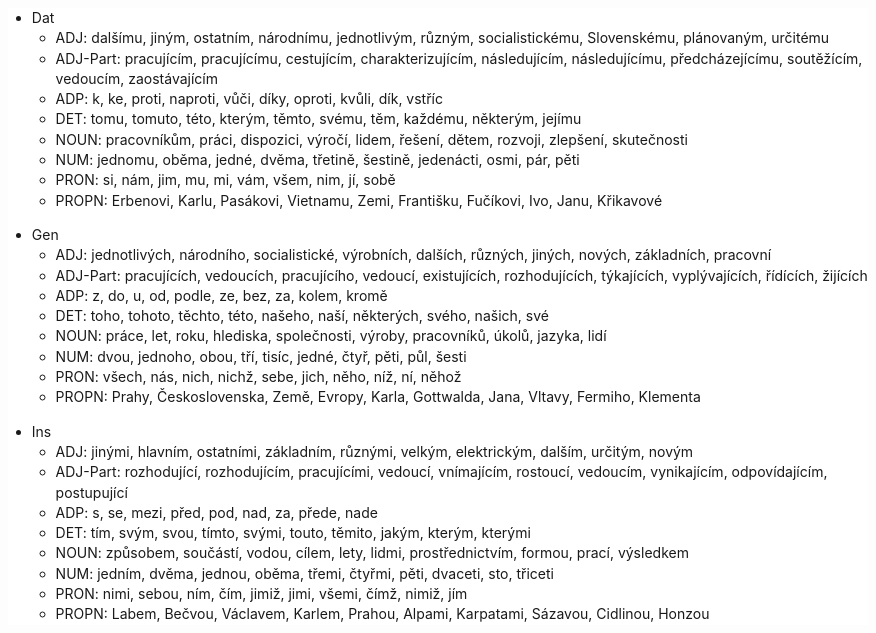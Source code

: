 <ul>
  <li>Dat
    <ul>
      <li>ADJ: dalšímu, jiným, ostatním, národnímu, jednotlivým, různým, socialistickému, Slovenskému, plánovaným, určitému</li>
      <li>ADJ-Part: pracujícím, pracujícímu, cestujícím, charakterizujícím, následujícím, následujícímu, předcházejícímu, soutěžícím, vedoucím, zaostávajícím</li>
      <li>ADP: k, ke, proti, naproti, vůči, díky, oproti, kvůli, dík, vstříc</li>
      <li>DET: tomu, tomuto, této, kterým, těmto, svému, těm, každému, některým, jejímu</li>
      <li>NOUN: pracovníkům, práci, dispozici, výročí, lidem, řešení, dětem, rozvoji, zlepšení, skutečnosti</li>
      <li>NUM: jednomu, oběma, jedné, dvěma, třetině, šestině, jedenácti, osmi, pár, pěti</li>
      <li>PRON: si, nám, jim, mu, mi, vám, všem, nim, jí, sobě</li>
      <li>PROPN: Erbenovi, Karlu, Pasákovi, Vietnamu, Zemi, Františku, Fučíkovi, Ivo, Janu, Křikavové</li>
    </ul>
  </li>
</ul>

<ul>
  <li>Gen
    <ul>
      <li>ADJ: jednotlivých, národního, socialistické, výrobních, dalších, různých, jiných, nových, základních, pracovní</li>
      <li>ADJ-Part: pracujících, vedoucích, pracujícího, vedoucí, existujících, rozhodujících, týkajících, vyplývajících, řídících, žijících</li>
      <li>ADP: z, do, u, od, podle, ze, bez, za, kolem, kromě</li>
      <li>DET: toho, tohoto, těchto, této, našeho, naší, některých, svého, našich, své</li>
      <li>NOUN: práce, let, roku, hlediska, společnosti, výroby, pracovníků, úkolů, jazyka, lidí</li>
      <li>NUM: dvou, jednoho, obou, tří, tisíc, jedné, čtyř, pěti, půl, šesti</li>
      <li>PRON: všech, nás, nich, nichž, sebe, jich, něho, níž, ní, něhož</li>
      <li>PROPN: Prahy, Československa, Země, Evropy, Karla, Gottwalda, Jana, Vltavy, Fermiho, Klementa</li>
    </ul>
  </li>
</ul>

<ul>
  <li>Ins
    <ul>
      <li>ADJ: jinými, hlavním, ostatními, základním, různými, velkým, elektrickým, dalším, určitým, novým</li>
      <li>ADJ-Part: rozhodující, rozhodujícím, pracujícími, vedoucí, vnímajícím, rostoucí, vedoucím, vynikajícím, odpovídajícím, postupující</li>
      <li>ADP: s, se, mezi, před, pod, nad, za, přede, nade</li>
      <li>DET: tím, svým, svou, tímto, svými, touto, těmito, jakým, kterým, kterými</li>
      <li>NOUN: způsobem, součástí, vodou, cílem, lety, lidmi, prostřednictvím, formou, prací, výsledkem</li>
      <li>NUM: jedním, dvěma, jednou, oběma, třemi, čtyřmi, pěti, dvaceti, sto, třiceti</li>
      <li>PRON: nimi, sebou, ním, čím, jimiž, jimi, všemi, čímž, nimiž, jím</li>
      <li>PROPN: Labem, Bečvou, Václavem, Karlem, Prahou, Alpami, Karpatami, Sázavou, Cidlinou, Honzou</li>
    </ul>
  </li>
</ul>
